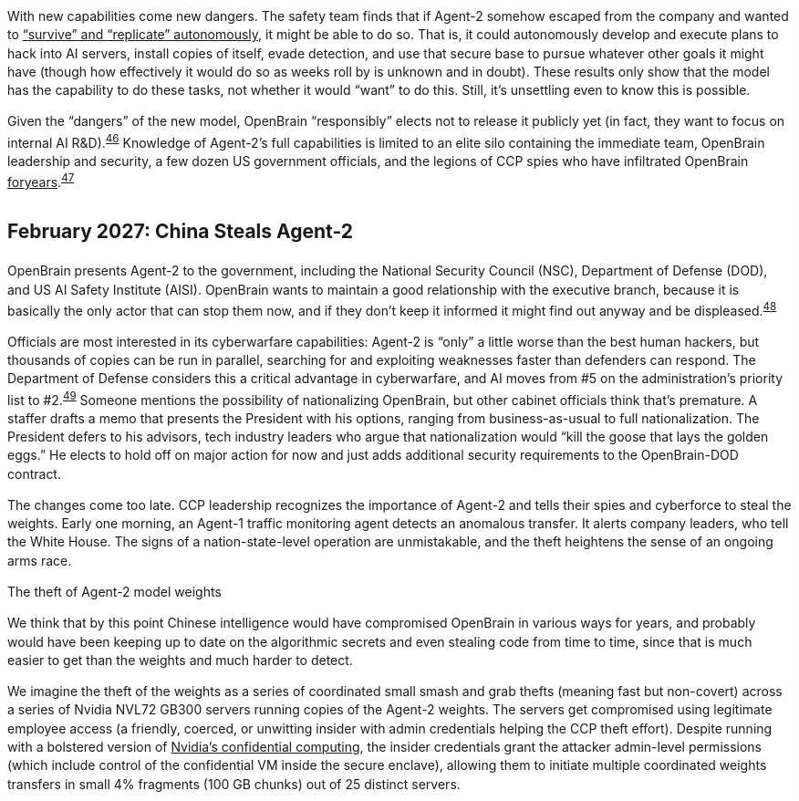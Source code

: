 With new capabilities come new dangers. The safety team finds that if Agent-2 somehow escaped from the company and wanted to [“survive” and “replicate” autonomously](https://evals.alignment.org/Evaluating_LMAs_Realistic_Tasks.pdf), it might be able to do so. That is, it could autonomously develop and execute plans to hack into AI servers, install copies of itself, evade detection, and use that secure base to pursue whatever other goals it might have (though how effectively it would do so as weeks roll by is unknown and in doubt). These results only show that the model has the capability to do these tasks, not whether it would “want” to do this. Still, it’s unsettling even to know this is possible.

Given the “dangers” of the new model, OpenBrain “responsibly” elects not to release it publicly yet (in fact, they want to focus on internal AI R&D).<sup><a href="https://ai-2027.com/footnotes#footnote-46">46</a></sup> Knowledge of Agent-2’s full capabilities is limited to an elite silo containing the immediate team, OpenBrain leadership and security, a few dozen US government officials, and the legions of CCP spies who have infiltrated OpenBrain [for](https://situational-awareness.ai/lock-down-the-labs/)[years](https://www.bbc.com/news/world-asia-china-64206950).<sup><a href="https://ai-2027.com/footnotes#footnote-47">47</a></sup>

## February 2027: China Steals Agent-2

OpenBrain presents Agent-2 to the government, including the National Security Council (NSC), Department of Defense (DOD), and US AI Safety Institute (AISI). OpenBrain wants to maintain a good relationship with the executive branch, because it is basically the only actor that can stop them now, and if they don’t keep it informed it might find out anyway and be displeased.<sup><a href="https://ai-2027.com/footnotes#footnote-48">48</a></sup>

Officials are most interested in its cyberwarfare capabilities: Agent-2 is “only” a little worse than the best human hackers, but thousands of copies can be run in parallel, searching for and exploiting weaknesses faster than defenders can respond. The Department of Defense considers this a critical advantage in cyberwarfare, and AI moves from #5 on the administration’s priority list to #2.<sup><a href="https://ai-2027.com/footnotes#footnote-49">49</a></sup> Someone mentions the possibility of nationalizing OpenBrain, but other cabinet officials think that’s premature. A staffer drafts a memo that presents the President with his options, ranging from business-as-usual to full nationalization. The President defers to his advisors, tech industry leaders who argue that nationalization would “kill the goose that lays the golden eggs.” He elects to hold off on major action for now and just adds additional security requirements to the OpenBrain-DOD contract.

The changes come too late. CCP leadership recognizes the importance of Agent-2 and tells their spies and cyberforce to steal the weights. Early one morning, an Agent-1 traffic monitoring agent detects an anomalous transfer. It alerts company leaders, who tell the White House. The signs of a nation-state-level operation are unmistakable, and the theft heightens the sense of an ongoing arms race.

The theft of Agent-2 model weights

We think that by this point Chinese intelligence would have compromised OpenBrain in various ways for years, and probably would have been keeping up to date on the algorithmic secrets and even stealing code from time to time, since that is much easier to get than the weights and much harder to detect.

We imagine the theft of the weights as a series of coordinated small smash and grab thefts (meaning fast but non-covert) across a series of Nvidia NVL72 GB300 servers running copies of the Agent-2 weights. The servers get compromised using legitimate employee access (a friendly, coerced, or unwitting insider with admin credentials helping the CCP theft effort). Despite running with a bolstered version of [Nvidia’s confidential computing](https://www.nvidia.com/en-us/data-center/solutions/confidential-computing/), the insider credentials grant the attacker admin-level permissions (which include control of the confidential VM inside the secure enclave), allowing them to initiate multiple coordinated weights transfers in small 4% fragments (100 GB chunks) out of 25 distinct servers.

